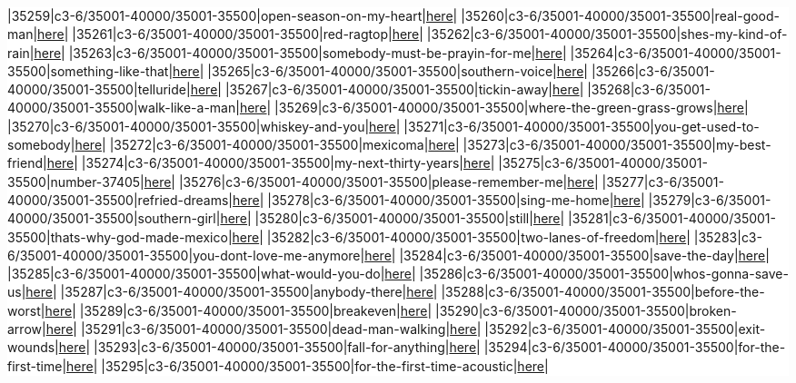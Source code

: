 |35259|c3-6/35001-40000/35001-35500|open-season-on-my-heart|[here](https://cdn.jsdelivr.net/gh/guitarchord/c3-6/35001-40000/35001-35500/open-season-on-my-heart.webp)|
|35260|c3-6/35001-40000/35001-35500|real-good-man|[here](https://cdn.jsdelivr.net/gh/guitarchord/c3-6/35001-40000/35001-35500/real-good-man.webp)|
|35261|c3-6/35001-40000/35001-35500|red-ragtop|[here](https://cdn.jsdelivr.net/gh/guitarchord/c3-6/35001-40000/35001-35500/red-ragtop.webp)|
|35262|c3-6/35001-40000/35001-35500|shes-my-kind-of-rain|[here](https://cdn.jsdelivr.net/gh/guitarchord/c3-6/35001-40000/35001-35500/shes-my-kind-of-rain.webp)|
|35263|c3-6/35001-40000/35001-35500|somebody-must-be-prayin-for-me|[here](https://cdn.jsdelivr.net/gh/guitarchord/c3-6/35001-40000/35001-35500/somebody-must-be-prayin-for-me.webp)|
|35264|c3-6/35001-40000/35001-35500|something-like-that|[here](https://cdn.jsdelivr.net/gh/guitarchord/c3-6/35001-40000/35001-35500/something-like-that.webp)|
|35265|c3-6/35001-40000/35001-35500|southern-voice|[here](https://cdn.jsdelivr.net/gh/guitarchord/c3-6/35001-40000/35001-35500/southern-voice.webp)|
|35266|c3-6/35001-40000/35001-35500|telluride|[here](https://cdn.jsdelivr.net/gh/guitarchord/c3-6/35001-40000/35001-35500/telluride.webp)|
|35267|c3-6/35001-40000/35001-35500|tickin-away|[here](https://cdn.jsdelivr.net/gh/guitarchord/c3-6/35001-40000/35001-35500/tickin-away.webp)|
|35268|c3-6/35001-40000/35001-35500|walk-like-a-man|[here](https://cdn.jsdelivr.net/gh/guitarchord/c3-6/35001-40000/35001-35500/walk-like-a-man.webp)|
|35269|c3-6/35001-40000/35001-35500|where-the-green-grass-grows|[here](https://cdn.jsdelivr.net/gh/guitarchord/c3-6/35001-40000/35001-35500/where-the-green-grass-grows.webp)|
|35270|c3-6/35001-40000/35001-35500|whiskey-and-you|[here](https://cdn.jsdelivr.net/gh/guitarchord/c3-6/35001-40000/35001-35500/whiskey-and-you.webp)|
|35271|c3-6/35001-40000/35001-35500|you-get-used-to-somebody|[here](https://cdn.jsdelivr.net/gh/guitarchord/c3-6/35001-40000/35001-35500/you-get-used-to-somebody.webp)|
|35272|c3-6/35001-40000/35001-35500|mexicoma|[here](https://cdn.jsdelivr.net/gh/guitarchord/c3-6/35001-40000/35001-35500/mexicoma.webp)|
|35273|c3-6/35001-40000/35001-35500|my-best-friend|[here](https://cdn.jsdelivr.net/gh/guitarchord/c3-6/35001-40000/35001-35500/my-best-friend.webp)|
|35274|c3-6/35001-40000/35001-35500|my-next-thirty-years|[here](https://cdn.jsdelivr.net/gh/guitarchord/c3-6/35001-40000/35001-35500/my-next-thirty-years.webp)|
|35275|c3-6/35001-40000/35001-35500|number-37405|[here](https://cdn.jsdelivr.net/gh/guitarchord/c3-6/35001-40000/35001-35500/number-37405.webp)|
|35276|c3-6/35001-40000/35001-35500|please-remember-me|[here](https://cdn.jsdelivr.net/gh/guitarchord/c3-6/35001-40000/35001-35500/please-remember-me.webp)|
|35277|c3-6/35001-40000/35001-35500|refried-dreams|[here](https://cdn.jsdelivr.net/gh/guitarchord/c3-6/35001-40000/35001-35500/refried-dreams.webp)|
|35278|c3-6/35001-40000/35001-35500|sing-me-home|[here](https://cdn.jsdelivr.net/gh/guitarchord/c3-6/35001-40000/35001-35500/sing-me-home.webp)|
|35279|c3-6/35001-40000/35001-35500|southern-girl|[here](https://cdn.jsdelivr.net/gh/guitarchord/c3-6/35001-40000/35001-35500/southern-girl.webp)|
|35280|c3-6/35001-40000/35001-35500|still|[here](https://cdn.jsdelivr.net/gh/guitarchord/c3-6/35001-40000/35001-35500/still.webp)|
|35281|c3-6/35001-40000/35001-35500|thats-why-god-made-mexico|[here](https://cdn.jsdelivr.net/gh/guitarchord/c3-6/35001-40000/35001-35500/thats-why-god-made-mexico.webp)|
|35282|c3-6/35001-40000/35001-35500|two-lanes-of-freedom|[here](https://cdn.jsdelivr.net/gh/guitarchord/c3-6/35001-40000/35001-35500/two-lanes-of-freedom.webp)|
|35283|c3-6/35001-40000/35001-35500|you-dont-love-me-anymore|[here](https://cdn.jsdelivr.net/gh/guitarchord/c3-6/35001-40000/35001-35500/you-dont-love-me-anymore.webp)|
|35284|c3-6/35001-40000/35001-35500|save-the-day|[here](https://cdn.jsdelivr.net/gh/guitarchord/c3-6/35001-40000/35001-35500/save-the-day.webp)|
|35285|c3-6/35001-40000/35001-35500|what-would-you-do|[here](https://cdn.jsdelivr.net/gh/guitarchord/c3-6/35001-40000/35001-35500/what-would-you-do.webp)|
|35286|c3-6/35001-40000/35001-35500|whos-gonna-save-us|[here](https://cdn.jsdelivr.net/gh/guitarchord/c3-6/35001-40000/35001-35500/whos-gonna-save-us.webp)|
|35287|c3-6/35001-40000/35001-35500|anybody-there|[here](https://cdn.jsdelivr.net/gh/guitarchord/c3-6/35001-40000/35001-35500/anybody-there.webp)|
|35288|c3-6/35001-40000/35001-35500|before-the-worst|[here](https://cdn.jsdelivr.net/gh/guitarchord/c3-6/35001-40000/35001-35500/before-the-worst.webp)|
|35289|c3-6/35001-40000/35001-35500|breakeven|[here](https://cdn.jsdelivr.net/gh/guitarchord/c3-6/35001-40000/35001-35500/breakeven.webp)|
|35290|c3-6/35001-40000/35001-35500|broken-arrow|[here](https://cdn.jsdelivr.net/gh/guitarchord/c3-6/35001-40000/35001-35500/broken-arrow.webp)|
|35291|c3-6/35001-40000/35001-35500|dead-man-walking|[here](https://cdn.jsdelivr.net/gh/guitarchord/c3-6/35001-40000/35001-35500/dead-man-walking.webp)|
|35292|c3-6/35001-40000/35001-35500|exit-wounds|[here](https://cdn.jsdelivr.net/gh/guitarchord/c3-6/35001-40000/35001-35500/exit-wounds.webp)|
|35293|c3-6/35001-40000/35001-35500|fall-for-anything|[here](https://cdn.jsdelivr.net/gh/guitarchord/c3-6/35001-40000/35001-35500/fall-for-anything.webp)|
|35294|c3-6/35001-40000/35001-35500|for-the-first-time|[here](https://cdn.jsdelivr.net/gh/guitarchord/c3-6/35001-40000/35001-35500/for-the-first-time.webp)|
|35295|c3-6/35001-40000/35001-35500|for-the-first-time-acoustic|[here](https://cdn.jsdelivr.net/gh/guitarchord/c3-6/35001-40000/35001-35500/for-the-first-time-acoustic.webp)|